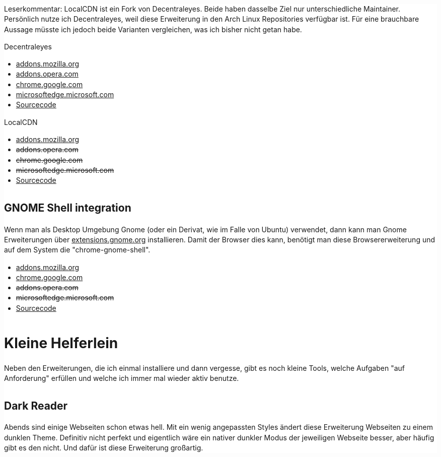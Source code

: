 Leserkommentar:
LocalCDN ist ein Fork von Decentraleyes.
Beide haben dasselbe Ziel nur unterschiedliche Maintainer.
Persönlich nutze ich Decentraleyes, weil diese Erweiterung in den Arch Linux Repositories verfügbar ist.
Für eine brauchbare Aussage müsste ich jedoch beide Varianten vergleichen, was ich bisher nicht getan habe.

Decentraleyes

- [addons.mozilla.org](https://addons.mozilla.org/en-US/firefox/addon/decentraleyes/)
- [addons.opera.com](https://addons.opera.com/extensions/details/decentraleyes/)
- [chrome.google.com](https://chrome.google.com/webstore/detail/decentraleyes/ldpochfccmkkmhdbclfhpagapcfdljkj)
- [microsoftedge.microsoft.com](https://microsoftedge.microsoft.com/addons/detail/lmijmgnfconjockjeepmlmkkibfgjmla)
- [Sourcecode](https://git.synz.io/Synzvato/decentraleyes)

LocalCDN

- [addons.mozilla.org](https://addons.mozilla.org/en-US/firefox/addon/localcdn-fork-of-decentraleyes/)
- ~~addons.opera.com~~
- ~~chrome.google.com~~
- ~~microsoftedge.microsoft.com~~
- [Sourcecode](https://codeberg.org/nobody/LocalCDN)

## GNOME Shell integration

Wenn man als Desktop Umgebung Gnome (oder ein Derivat, wie im Falle von Ubuntu) verwendet, dann kann man Gnome Erweiterungen über [extensions.gnome.org](https://extensions.gnome.org/) installieren.
Damit der Browser dies kann, benötigt man diese Browsererweiterung und auf dem System die "chrome-gnome-shell".

- [addons.mozilla.org](https://addons.mozilla.org/en-US/firefox/addon/gnome-shell-integration/)
- [chrome.google.com](https://chrome.google.com/webstore/detail/gnome-shell-integration/gphhapmejobijbbhgpjhcjognlahblep)
- ~~addons.opera.com~~
- ~~microsoftedge.microsoft.com~~
- [Sourcecode](https://gitlab.gnome.org/GNOME/chrome-gnome-shell)

# Kleine Helferlein

Neben den Erweiterungen, die ich einmal installiere und dann vergesse, gibt es noch kleine Tools, welche Aufgaben "auf Anforderung" erfüllen und welche ich immer mal wieder aktiv benutze.

## Dark Reader

Abends sind einige Webseiten schon etwas hell.
Mit ein wenig angepassten Styles ändert diese Erweiterung Webseiten zu einem dunklen Theme.
Definitiv nicht perfekt und eigentlich wäre ein nativer dunkler Modus der jeweiligen Webseite besser, aber häufig gibt es den nicht.
Und dafür ist diese Erweiterung großartig.
